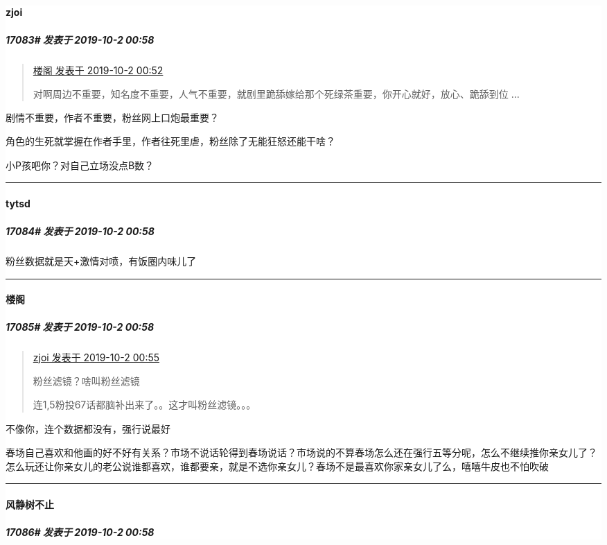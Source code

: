 ####  zjoi  
##### 17083#       发表于 2019-10-2 00:58



<blockquote><a href="httphttps://bbs.saraba1st.com/2b/forum.php?mod=redirect&amp;goto=findpost&amp;pid=45117225&amp;ptid=1831320" target="_blank">楼阁 发表于 2019-10-2 00:52</a>

对啊周边不重要，知名度不重要，人气不重要，就剧里跪舔嫁给那个死绿茶重要，你开心就好，放心、跪舔到位 ...</blockquote>
剧情不重要，作者不重要，粉丝网上口炮最重要？


角色的生死就掌握在作者手里，作者往死里虐，粉丝除了无能狂怒还能干啥？


小P孩吧你？对自己立场没点B数？







-----

####  tytsd  
##### 17084#       发表于 2019-10-2 00:58




粉丝数据就是天+激情对喷，有饭圈内味儿了







-----

####  楼阁  
##### 17085#       发表于 2019-10-2 00:58



<blockquote><a href="httphttps://bbs.saraba1st.com/2b/forum.php?mod=redirect&amp;goto=findpost&amp;pid=45117250&amp;ptid=1831320" target="_blank">zjoi 发表于 2019-10-2 00:55</a>

粉丝滤镜？啥叫粉丝滤镜


连1,5粉投67话都脑补出来了。。这才叫粉丝滤镜。。。</blockquote>
不像你，连个数据都没有，强行说最好

春场自己喜欢和他画的好不好有关系？市场不说话轮得到春场说话？市场说的不算春场怎么还在强行五等分呢，怎么不继续推你亲女儿了？怎么玩还让你亲女儿的老公说谁都喜欢，谁都要亲，就是不选你亲女儿？春场不是最喜欢你家亲女儿了么，嘻嘻牛皮也不怕吹破







-----

####  风静树不止  
##### 17086#       发表于 2019-10-2 00:58

